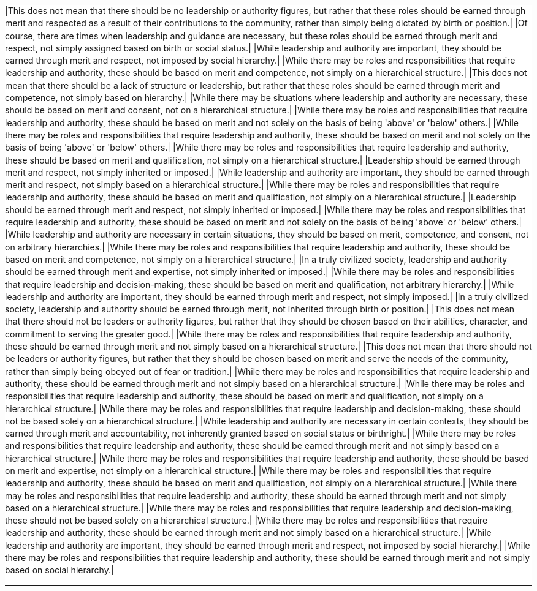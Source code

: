 |This does not mean that there should be no leadership or authority figures, but rather that these roles should be earned through merit and respected as a result of their contributions to the community, rather than simply being dictated by birth or position.|
|Of course, there are times when leadership and guidance are necessary, but these roles should be earned through merit and respect, not simply assigned based on birth or social status.|
|While leadership and authority are important, they should be earned through merit and respect, not imposed by social hierarchy.|
|While there may be roles and responsibilities that require leadership and authority, these should be based on merit and competence, not simply on a hierarchical structure.|
|This does not mean that there should be a lack of structure or leadership, but rather that these roles should be earned through merit and competence, not simply based on hierarchy.|
|While there may be situations where leadership and authority are necessary, these should be based on merit and consent, not on a hierarchical structure.|
|While there may be roles and responsibilities that require leadership and authority, these should be based on merit and not solely on the basis of being 'above' or 'below' others.|
|While there may be roles and responsibilities that require leadership and authority, these should be based on merit and not solely on the basis of being 'above' or 'below' others.|
|While there may be roles and responsibilities that require leadership and authority, these should be based on merit and qualification, not simply on a hierarchical structure.|
|Leadership should be earned through merit and respect, not simply inherited or imposed.|
|While leadership and authority are important, they should be earned through merit and respect, not simply based on a hierarchical structure.|
|While there may be roles and responsibilities that require leadership and authority, these should be based on merit and qualification, not simply on a hierarchical structure.|
|Leadership should be earned through merit and respect, not simply inherited or imposed.|
|While there may be roles and responsibilities that require leadership and authority, these should be based on merit and not solely on the basis of being 'above' or 'below' others.|
|While leadership and authority are necessary in certain situations, they should be based on merit, competence, and consent, not on arbitrary hierarchies.|
|While there may be roles and responsibilities that require leadership and authority, these should be based on merit and competence, not simply on a hierarchical structure.|
|In a truly civilized society, leadership and authority should be earned through merit and expertise, not simply inherited or imposed.|
|While there may be roles and responsibilities that require leadership and decision-making, these should be based on merit and qualification, not arbitrary hierarchy.|
|While leadership and authority are important, they should be earned through merit and respect, not simply imposed.|
|In a truly civilized society, leadership and authority should be earned through merit, not inherited through birth or position.|
|This does not mean that there should not be leaders or authority figures, but rather that they should be chosen based on their abilities, character, and commitment to serving the greater good.|
|While there may be roles and responsibilities that require leadership and authority, these should be earned through merit and not simply based on a hierarchical structure.|
|This does not mean that there should not be leaders or authority figures, but rather that they should be chosen based on merit and serve the needs of the community, rather than simply being obeyed out of fear or tradition.|
|While there may be roles and responsibilities that require leadership and authority, these should be earned through merit and not simply based on a hierarchical structure.|
|While there may be roles and responsibilities that require leadership and authority, these should be based on merit and qualification, not simply on a hierarchical structure.|
|While there may be roles and responsibilities that require leadership and decision-making, these should not be based solely on a hierarchical structure.|
|While leadership and authority are necessary in certain contexts, they should be earned through merit and accountability, not inherently granted based on social status or birthright.|
|While there may be roles and responsibilities that require leadership and authority, these should be earned through merit and not simply based on a hierarchical structure.|
|While there may be roles and responsibilities that require leadership and authority, these should be based on merit and expertise, not simply on a hierarchical structure.|
|While there may be roles and responsibilities that require leadership and authority, these should be based on merit and qualification, not simply on a hierarchical structure.|
|While there may be roles and responsibilities that require leadership and authority, these should be earned through merit and not simply based on a hierarchical structure.|
|While there may be roles and responsibilities that require leadership and decision-making, these should not be based solely on a hierarchical structure.|
|While there may be roles and responsibilities that require leadership and authority, these should be earned through merit and not simply based on a hierarchical structure.|
|While leadership and authority are important, they should be earned through merit and respect, not imposed by social hierarchy.|
|While there may be roles and responsibilities that require leadership and authority, these should be earned through merit and not simply based on social hierarchy.|

---